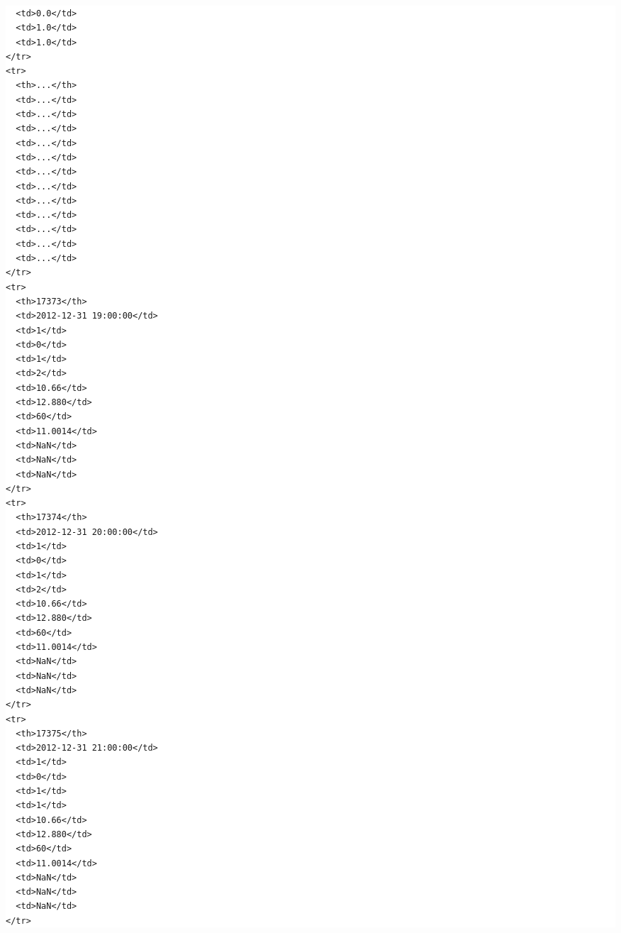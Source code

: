       <td>0.0</td>
      <td>1.0</td>
      <td>1.0</td>
    </tr>
    <tr>
      <th>...</th>
      <td>...</td>
      <td>...</td>
      <td>...</td>
      <td>...</td>
      <td>...</td>
      <td>...</td>
      <td>...</td>
      <td>...</td>
      <td>...</td>
      <td>...</td>
      <td>...</td>
      <td>...</td>
    </tr>
    <tr>
      <th>17373</th>
      <td>2012-12-31 19:00:00</td>
      <td>1</td>
      <td>0</td>
      <td>1</td>
      <td>2</td>
      <td>10.66</td>
      <td>12.880</td>
      <td>60</td>
      <td>11.0014</td>
      <td>NaN</td>
      <td>NaN</td>
      <td>NaN</td>
    </tr>
    <tr>
      <th>17374</th>
      <td>2012-12-31 20:00:00</td>
      <td>1</td>
      <td>0</td>
      <td>1</td>
      <td>2</td>
      <td>10.66</td>
      <td>12.880</td>
      <td>60</td>
      <td>11.0014</td>
      <td>NaN</td>
      <td>NaN</td>
      <td>NaN</td>
    </tr>
    <tr>
      <th>17375</th>
      <td>2012-12-31 21:00:00</td>
      <td>1</td>
      <td>0</td>
      <td>1</td>
      <td>1</td>
      <td>10.66</td>
      <td>12.880</td>
      <td>60</td>
      <td>11.0014</td>
      <td>NaN</td>
      <td>NaN</td>
      <td>NaN</td>
    </tr>